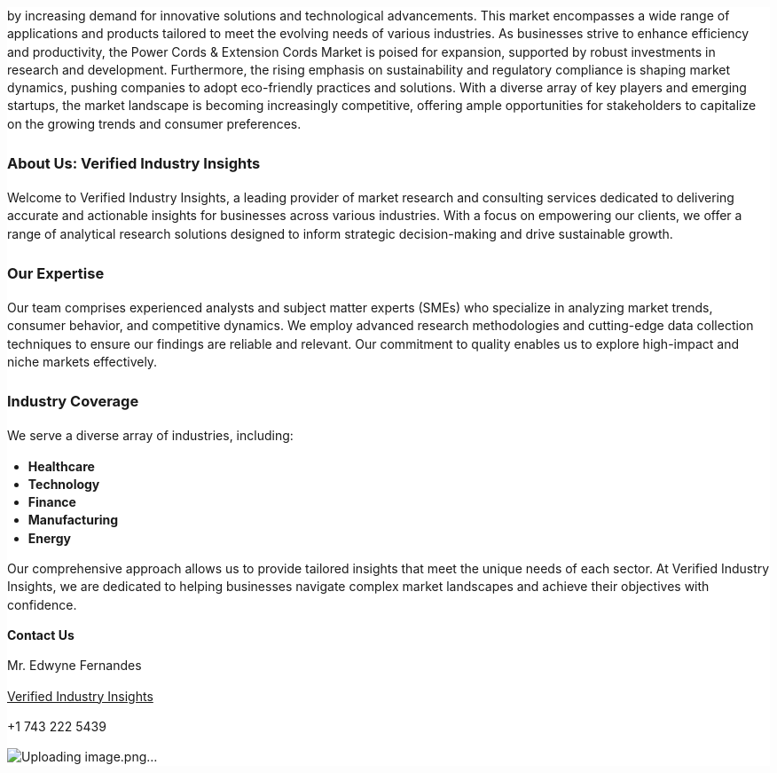 by increasing demand for innovative solutions and technological advancements. This market encompasses a wide range of applications and products tailored to meet the evolving needs of various industries. As businesses strive to enhance efficiency and productivity, the Power Cords & Extension Cords Market is poised for expansion, supported by robust investments in research and development. Furthermore, the rising emphasis on sustainability and regulatory compliance is shaping market dynamics, pushing companies to adopt eco-friendly practices and solutions. With a diverse array of key players and emerging startups, the market landscape is becoming increasingly competitive, offering ample opportunities for stakeholders to capitalize on the growing trends and consumer preferences.</p><h3>About Us: Verified Industry Insights</h3><p>Welcome to Verified Industry Insights, a leading provider of market research and consulting services dedicated to delivering accurate and actionable insights for businesses across various industries. With a focus on empowering our clients, we offer a range of analytical research solutions designed to inform strategic decision-making and drive sustainable growth.</p><h3>Our Expertise</h3><p>Our team comprises experienced analysts and subject matter experts (SMEs) who specialize in analyzing market trends, consumer behavior, and competitive dynamics. We employ advanced research methodologies and cutting-edge data collection techniques to ensure our findings are reliable and relevant. Our commitment to quality enables us to explore high-impact and niche markets effectively.</p><h3>Industry Coverage</h3><p>We serve a diverse array of industries, including:</p><ul><li><strong>Healthcare</strong></li><li><strong>Technology</strong></li><li><strong>Finance</strong></li><li><strong>Manufacturing</strong></li><li><strong>Energy</strong></li></ul><p>Our comprehensive approach allows us to provide tailored insights that meet the unique needs of each sector. At Verified Industry Insights, we are dedicated to helping businesses navigate complex market landscapes and achieve their objectives with confidence.</p><p><strong>Contact Us</strong></p><p>Mr. Edwyne Fernandes</p><p><a href="https://www.verifiedindustryinsights.com/">Verified Industry Insights</a></p><p>+1 743 222 5439</p>
![Uploading image.png…]()
